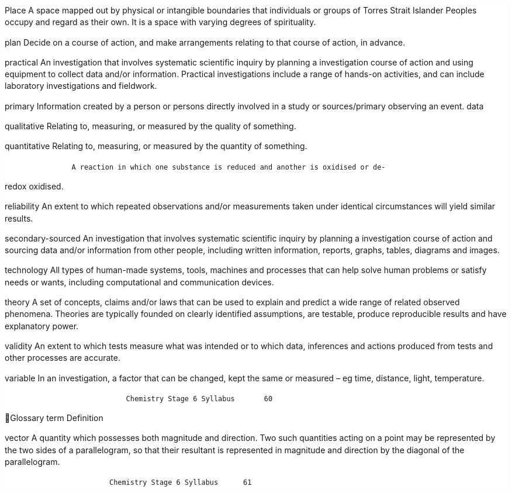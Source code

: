 Place               A space mapped out by physical or intangible boundaries that individuals or
                    groups of Torres Strait Islander Peoples occupy and regard as their own. It
                    is a space with varying degrees of spirituality.

plan                Decide on a course of action, and make arrangements relating to that
                    course of action, in advance.

practical           An investigation that involves systematic scientific inquiry by planning a
investigation       course of action and using equipment to collect data and/or information.
                    Practical investigations include a range of hands-on activities, and can
                    include laboratory investigations and fieldwork.

primary             Information created by a person or persons directly involved in a study or
sources/primary     observing an event.
data

qualitative         Relating to, measuring, or measured by the quality of something.

quantitative        Relating to, measuring, or measured by the quantity of something.

                    A reaction in which one substance is reduced and another is oxidised or de-
redox               oxidised.

reliability         An extent to which repeated observations and/or measurements taken
                    under identical circumstances will yield similar results.

secondary-sourced   An investigation that involves systematic scientific inquiry by planning a
investigation       course of action and sourcing data and/or information from other people,
                    including written information, reports, graphs, tables, diagrams and images.

technology          All types of human-made systems, tools, machines and processes that can
                    help solve human problems or satisfy needs or wants, including
                    computational and communication devices.

theory              A set of concepts, claims and/or laws that can be used to explain and
                    predict a wide range of related observed phenomena. Theories are typically
                    founded on clearly identified assumptions, are testable, produce
                    reproducible results and have explanatory power.

validity            An extent to which tests measure what was intended or to which data,
                    inferences and actions produced from tests and other processes are
                    accurate.

variable            In an investigation, a factor that can be changed, kept the same or
                    measured – eg time, distance, light, temperature.




                                 Chemistry Stage 6 Syllabus       60
Glossary term   Definition

vector          A quantity which possesses both magnitude and direction. Two such
                quantities acting on a point may be represented by the two sides of a
                parallelogram, so that their resultant is represented in magnitude and
                direction by the diagonal of the parallelogram.




                             Chemistry Stage 6 Syllabus      61
